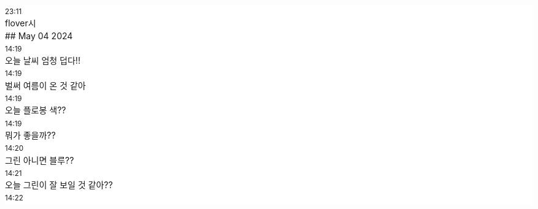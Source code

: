<div class="message" markdown="1">
<div class="message-date" markdown="1">
<small>23:11</small>
</div>
<div markdown="1">
flover시
</div>
</div>
## May 04 2024

<div class="message" markdown="1">
<div class="message-date" markdown="1">
<small>14:19</small>
</div>
<div markdown="1">
오늘 날씨 엄청 덥다!!
</div>
</div>
<div class="message" markdown="1">
<div class="message-date" markdown="1">
<small>14:19</small>
</div>
<div markdown="1">
벌써 여름이 온 것 같아
</div>
</div>
<div class="message" markdown="1">
<div class="message-date" markdown="1">
<small>14:19</small>
</div>
<div markdown="1">
오늘 플로봉 색??
</div>
</div>
<div class="message" markdown="1">
<div class="message-date" markdown="1">
<small>14:19</small>
</div>
<div markdown="1">
뭐가 좋을까??
</div>
</div>
<div class="message" markdown="1">
<div class="message-date" markdown="1">
<small>14:20</small>
</div>
<div markdown="1">
그린 아니면 블루??
</div>
</div>
<div class="message" markdown="1">
<div class="message-date" markdown="1">
<small>14:21</small>
</div>
<div markdown="1">
오늘 그린이 잘 보일 것 같아??
</div>
</div>
<div class="message" markdown="1">
<div class="message-date" markdown="1">
<small>14:22</small>
</div>
<div markdown="1">